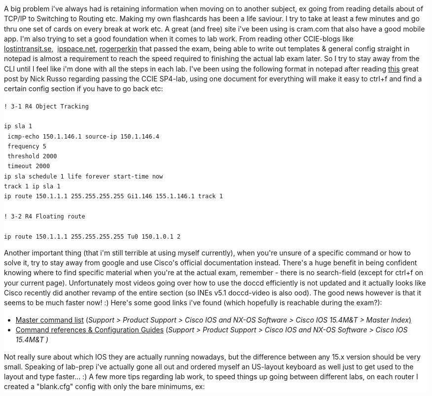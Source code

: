 A big problem i've always had is retaining information when moving on to another subject, ex going from reading details about of TCP/IP to Switching to Routing etc. Making my own flashcards has been a life saviour. I try to take at least a few minutes and go thru one set of cards on every break at work etc. A great (and free) site i've been using is cram.com that also have a good mobile app. I'm also trying to set a good foundation when it comes to lab work. From reading other CCIE-blogs like [lostintransit.se,](http://www.lostintransit.se)  [ipspace.net](https://blog.ipspace.net/), [rogerperkin](http://www.rogerperkin.co.uk/blog/) that passed the exam, being able to write out templates & general config straight in notepad is almost a requirement to reach the speed required to finishing the actual lab exam later. So I try to stay away from the CLI until I feel like i'm done with all the steps in each lab. I've been using the following format in notepad after reading [this](http://lostintransit.se/2016/03/11/ccie-ccie-spv4-review-by-nick-russo/) great post by Nick Russo regarding passing the CCIE SP4-lab, using one document for everything will make it easy to ctrl+f and find a certain config section if you have to go back etc:
```
! 3-1 R4 Object Tracking

ip sla 1
 icmp-echo 150.1.146.1 source-ip 150.1.146.4
 frequency 5
 threshold 2000
 timeout 2000
ip sla schedule 1 life forever start-time now
track 1 ip sla 1
ip route 150.1.1.1 255.255.255.255 Gi1.146 155.1.146.1 track 1

! 3-2 R4 Floating route

ip route 150.1.1.1 255.255.255.255 Tu0 150.1.0.1 2
```

Another important thing (that i'm still terrible at using myself currently), when you're unsure of a specific command or how to solve it, try to stay away from google and use Cisco's official documentation instead. There's a huge benefit in being confident knowing where to find specific material when you're at the actual exam, remember - there is no search-field (except for ctrl+f on your current page). Unfortunately most videos going over how to use the doccd efficiently is not updated and it actually looks like Cisco recently did another revamp of the entire section (so INEs v5.1 doccd-video is also ood). The good news however is that it seems to be much faster now! :) Here's some good links i've found (which hopefully is reachable during the exam?):

*   [Master command list](https://www.cisco.com/c/en/us/td/docs/ios-xml/ios/mcl/allreleasemcl/all-book.html) (_Support > Product Support > Cisco IOS and NX-OS Software > Cisco IOS 15.4M&T > Master Index_[)](https://www.cisco.com/c/en/us/support/ios-nx-os-software/ios-15-4m-t/products-product-indices-list.html)
*   [Command references & Configuration Guides](https://www.cisco.com/c/en/us/support/ios-nx-os-software/ios-software-release-15-4-3-m/model.html) (_Support > Product Support > Cisco IOS and NX-OS Software > Cisco IOS 15.4M&T )_

Not really sure about which IOS they are actually running nowadays, but the difference between any 15.x version should be very small. Speaking of lab-prep i've actually gone all out and ordered myself an US-layout keyboard as well just to get used to the layout and type faster... :) A few more tips regarding lab work, to speed things up going between different labs, on each router I created a "blank.cfg" config with only the bare minimums, ex:
